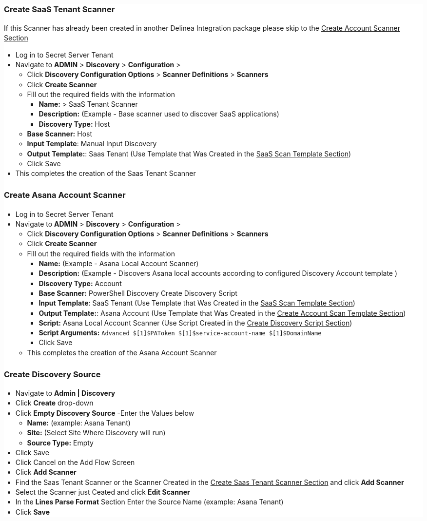 ### Create SaaS Tenant Scanner

If this Scanner has already been created in another Delinea Integration package please skip
to the [Create Account Scanner Section](#create-Asana-account-scanner) 

- Log in to Secret Server Tenant
- Navigate to **ADMIN** > **Discovery** > **Configuration** > 
    - Click **Discovery Configuration Options** > **Scanner Definitions** > **Scanners**
    - Click **Create Scanner**
    - Fill out the required fields with the information
        - **Name:** > SaaS Tenant Scanner 
        - **Description:** (Example - Base scanner used to discover SaaS applications)
        - **Discovery Type:**  Host
    - **Base Scanner:**  Host
    - **Input Template**: Manual Input Discovery
    - **Output Template:**: Saas Tenant (Use Template that Was Created in the [SaaS Scan Template Section](#create-saas-scan-template))
    - Click Save
- This completes the creation of the Saas Tenant Scanner

### Create Asana Account Scanner

- Log in to Secret Server Tenant
- Navigate to **ADMIN** > **Discovery** > **Configuration** > 
    - Click **Discovery Configuration Options** > **Scanner Definitions** > **Scanners**
    - Click **Create Scanner**
    - Fill out the required fields with the information
        - **Name:** (Example - Asana Local Account Scanner) 
        - **Description:** (Example - Discovers Asana local accounts according to configured Discovery Account template )
        - **Discovery Type:**  Account
        - **Base Scanner:** PowerShell Discovery Create Discovery Script
        - **Input Template**: SaaS Tenant (Use Template that Was Created in the [SaaS Scan Template Section](#create-saas-scan-template))
        - **Output Template:**: Asana Account  (Use Template that Was Created in the [Create Account Scan Template Section](#create-account-scan-template))
        - **Script:** Asana Local Account Scanner (Use Script Created in the [Create Discovery Script Section](#create-discovery-script))
        - **Script Arguments:** ```Advanced $[1]$PAToken $[1]$service-account-name $[1]$DomainName```
        - Click Save
    - This completes the creation of the Asana Account Scanner

### Create Discovery Source

- Navigate to **Admin | Discovery**
- Click **Create** drop-down
- Click **Empty Discovery Source**
-Enter the Values below
    - **Name:** (example: Asana Tenant)
    - **Site:** (Select Site Where Discovery will run)
    - **Source Type:** Empty
- Click Save
- Click Cancel on the Add Flow Screen
- Click **Add Scanner**
- Find the Saas Tenant Scanner or the Scanner Created in the [Create Saas Tenant Scanner Section](#create-saas-tenant-scanner) and click **Add Scanner**
- Select the Scanner just Ceated and click **Edit Scanner**
- In the **Lines Parse Format** Section Enter the Source Name (example: Asana Tenant)
- Click **Save**
